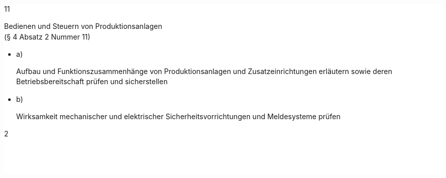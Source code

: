 <tr>

<td style="border-right: 0.5pt solid ; " align="center" valign="top" charoff="50">

11

</td>

<td style="border-right: 0.5pt solid ; " align="left" valign="top" charoff="50">

Bedienen und Steuern von Produktionsanlagen  
(§ 4 Absatz 2 Nummer 11)

</td>

<td style="border-right: 0.5pt solid ; border-bottom: 0.5pt solid ; " align="left" valign="top" charoff="50">

  - a)
    
    <div style="">
    
    Aufbau und Funktionszusammenhänge von Produktionsanlagen und
    Zusatzeinrichtungen erläutern sowie deren Betriebsbereitschaft
    prüfen und sicherstellen
    
    </div>

  - b)
    
    <div style="">
    
    Wirksamkeit mechanischer und elektrischer Sicherheitsvorrichtungen
    und Meldesysteme prüfen
    
    </div>

</td>

<td style="border-right: 0.5pt solid ; border-bottom: 0.5pt solid ; " align="center" valign="middle" charoff="50">

2

</td>

<td style="border-bottom: 0.5pt solid ; " align="left" valign="top" charoff="50">

 

</td>

</tr>

<tr>

<td style="border-right: 0.5pt solid ; border-bottom: 0.5pt solid ; " align="center" valign="top" charoff="50">

 

</td>

<td style="border-right: 0.5pt solid ; border-bottom: 0.5pt solid ; " align="left" valign="top" charoff="50">
